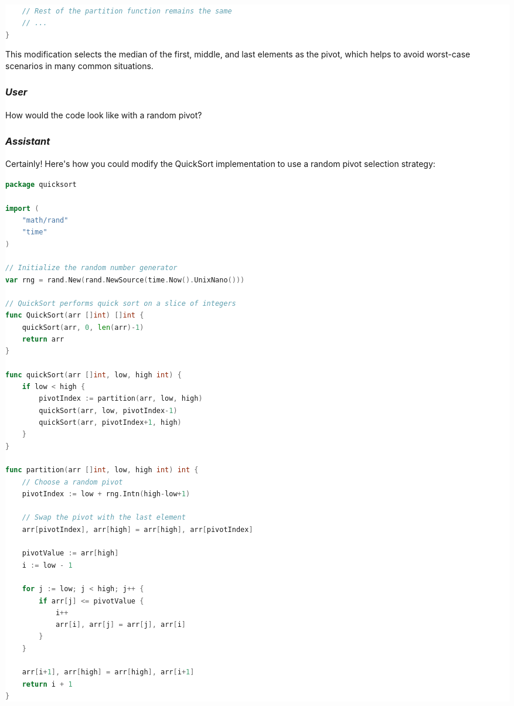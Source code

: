  ```go
     // Rest of the partition function remains the same
     // ...
 }
 ```

 This modification selects the median of the first, middle, and last elements as the pivot, which helps to avoid worst-case scenarios in many common situations.

### _User_

 How would the code look like with a random pivot?

### _Assistant_

 Certainly! Here's how you could modify the QuickSort implementation to use a random pivot selection strategy:

 ```go
 package quicksort
 
 import (
     "math/rand"
     "time"
 )
 
 // Initialize the random number generator
 var rng = rand.New(rand.NewSource(time.Now().UnixNano()))
 
 // QuickSort performs quick sort on a slice of integers
 func QuickSort(arr []int) []int {
     quickSort(arr, 0, len(arr)-1)
     return arr
 }
 
 func quickSort(arr []int, low, high int) {
     if low < high {
         pivotIndex := partition(arr, low, high)
         quickSort(arr, low, pivotIndex-1)
         quickSort(arr, pivotIndex+1, high)
     }
 }
 
 func partition(arr []int, low, high int) int {
     // Choose a random pivot
     pivotIndex := low + rng.Intn(high-low+1)
     
     // Swap the pivot with the last element
     arr[pivotIndex], arr[high] = arr[high], arr[pivotIndex]
     
     pivotValue := arr[high]
     i := low - 1
 
     for j := low; j < high; j++ {
         if arr[j] <= pivotValue {
             i++
             arr[i], arr[j] = arr[j], arr[i]
         }
     }
 
     arr[i+1], arr[high] = arr[high], arr[i+1]
     return i + 1
 }
 ```
